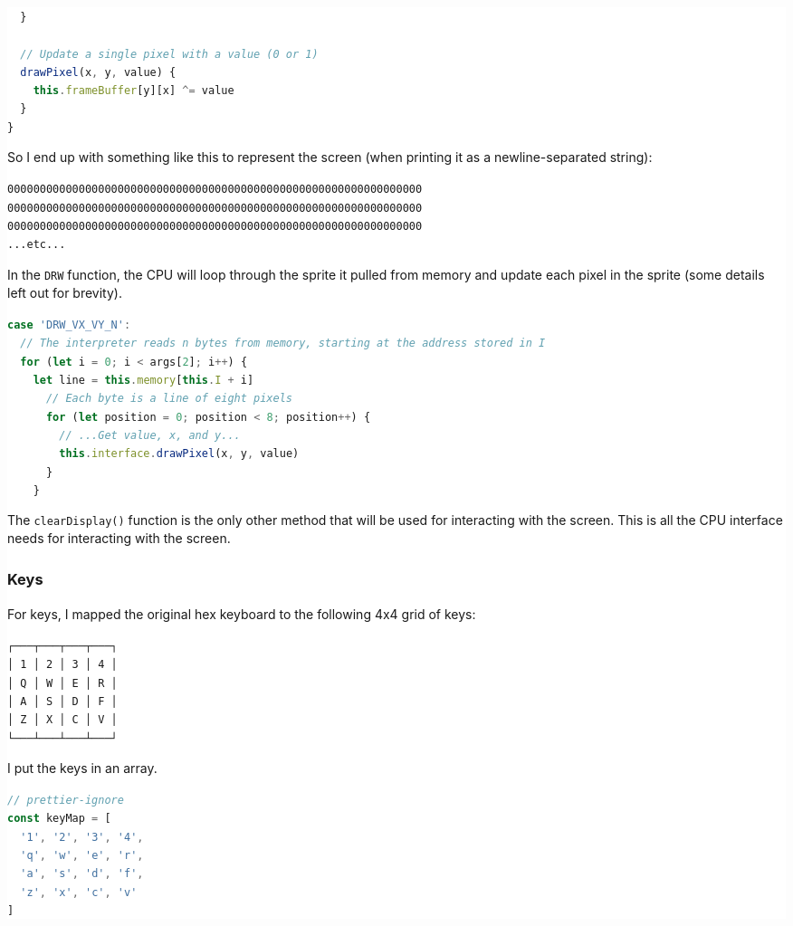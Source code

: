 ```js
  }

  // Update a single pixel with a value (0 or 1)
  drawPixel(x, y, value) {
    this.frameBuffer[y][x] ^= value
  }
}
```

So I end up with something like this to represent the screen (when printing it as a newline-separated string):

```terminal
0000000000000000000000000000000000000000000000000000000000000000
0000000000000000000000000000000000000000000000000000000000000000
0000000000000000000000000000000000000000000000000000000000000000
...etc...
```

In the `DRW` function, the CPU will loop through the sprite it pulled from memory and update each pixel in the sprite (some details left out for brevity).

```js
case 'DRW_VX_VY_N':
  // The interpreter reads n bytes from memory, starting at the address stored in I
  for (let i = 0; i < args[2]; i++) {
    let line = this.memory[this.I + i]
      // Each byte is a line of eight pixels
      for (let position = 0; position < 8; position++) {
        // ...Get value, x, and y...
        this.interface.drawPixel(x, y, value)
      }
    }
```

The `clearDisplay()` function is the only other method that will be used for interacting with the screen. This is all the CPU interface needs for interacting with the screen.

### Keys

For keys, I mapped the original hex keyboard to the following 4x4 grid of keys:

```terminal
┌───┬───┬───┬───┐
│ 1 │ 2 │ 3 │ 4 │
│ Q │ W │ E │ R │
│ A │ S │ D │ F │
│ Z │ X │ C │ V │
└───┴───┴───┴───┘
```

I put the keys in an array.

```js
// prettier-ignore
const keyMap = [
  '1', '2', '3', '4',
  'q', 'w', 'e', 'r', 
  'a', 's', 'd', 'f', 
  'z', 'x', 'c', 'v'
]
```
